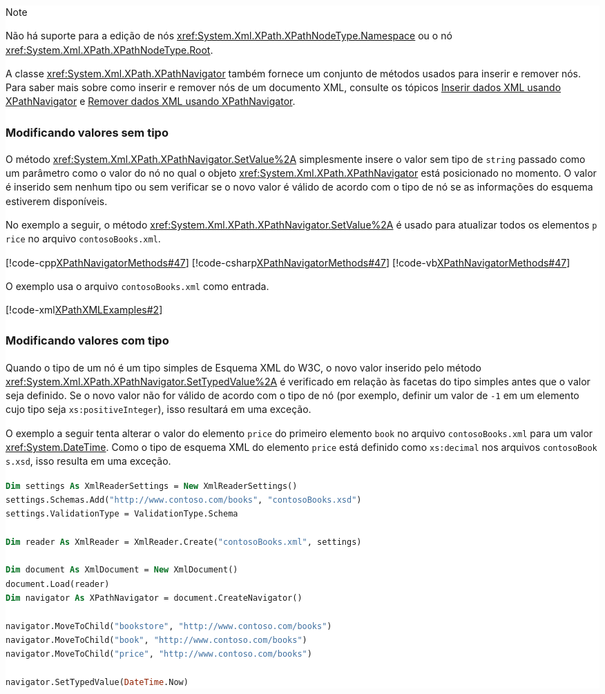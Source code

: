 > [!NOTE]
> Não há suporte para a edição de nós <xref:System.Xml.XPath.XPathNodeType.Namespace> ou o nó <xref:System.Xml.XPath.XPathNodeType.Root>.  
  
 A classe <xref:System.Xml.XPath.XPathNavigator> também fornece um conjunto de métodos usados para inserir e remover nós. Para saber mais sobre como inserir e remover nós de um documento XML, consulte os tópicos [Inserir dados XML usando XPathNavigator](insert-xml-data-using-xpathnavigator.md) e [Remover dados XML usando XPathNavigator](remove-xml-data-using-xpathnavigator.md).  
  
### <a name="modifying-untyped-values"></a>Modificando valores sem tipo  

 O método <xref:System.Xml.XPath.XPathNavigator.SetValue%2A> simplesmente insere o valor sem tipo de `string` passado como um parâmetro como o valor do nó no qual o objeto <xref:System.Xml.XPath.XPathNavigator> está posicionado no momento. O valor é inserido sem nenhum tipo ou sem verificar se o novo valor é válido de acordo com o tipo de nó se as informações do esquema estiverem disponíveis.  
  
 No exemplo a seguir, o método <xref:System.Xml.XPath.XPathNavigator.SetValue%2A> é usado para atualizar todos os elementos `price` no arquivo `contosoBooks.xml`.  
  
 [!code-cpp[XPathNavigatorMethods#47](../../../../samples/snippets/cpp/VS_Snippets_Data/XPathNavigatorMethods/CPP/xpathnavigatormethods.cpp#47)]
 [!code-csharp[XPathNavigatorMethods#47](../../../../samples/snippets/csharp/VS_Snippets_Data/XPathNavigatorMethods/CS/xpathnavigatormethods.cs#47)]
 [!code-vb[XPathNavigatorMethods#47](../../../../samples/snippets/visualbasic/VS_Snippets_Data/XPathNavigatorMethods/VB/xpathnavigatormethods.vb#47)]  
  
 O exemplo usa o arquivo `contosoBooks.xml` como entrada.  
  
 [!code-xml[XPathXMLExamples#2](../../../../samples/snippets/xml/VS_Snippets_Data/XPathXMLExamples/XML/contosoBooks.xml#2)]  
  
### <a name="modifying-typed-values"></a>Modificando valores com tipo  

 Quando o tipo de um nó é um tipo simples de Esquema XML do W3C, o novo valor inserido pelo método <xref:System.Xml.XPath.XPathNavigator.SetTypedValue%2A> é verificado em relação às facetas do tipo simples antes que o valor seja definido. Se o novo valor não for válido de acordo com o tipo de nó (por exemplo, definir um valor de `-1` em um elemento cujo tipo seja `xs:positiveInteger`), isso resultará em uma exceção.  
  
 O exemplo a seguir tenta alterar o valor do elemento `price` do primeiro elemento `book` no arquivo `contosoBooks.xml` para um valor <xref:System.DateTime>. Como o tipo de esquema XML do elemento `price` está definido como `xs:decimal` nos arquivos `contosoBooks.xsd`, isso resulta em uma exceção.  
  
```vb  
Dim settings As XmlReaderSettings = New XmlReaderSettings()  
settings.Schemas.Add("http://www.contoso.com/books", "contosoBooks.xsd")  
settings.ValidationType = ValidationType.Schema  
  
Dim reader As XmlReader = XmlReader.Create("contosoBooks.xml", settings)  
  
Dim document As XmlDocument = New XmlDocument()  
document.Load(reader)  
Dim navigator As XPathNavigator = document.CreateNavigator()  
  
navigator.MoveToChild("bookstore", "http://www.contoso.com/books")  
navigator.MoveToChild("book", "http://www.contoso.com/books")  
navigator.MoveToChild("price", "http://www.contoso.com/books")  
  
navigator.SetTypedValue(DateTime.Now)  
```  
  
